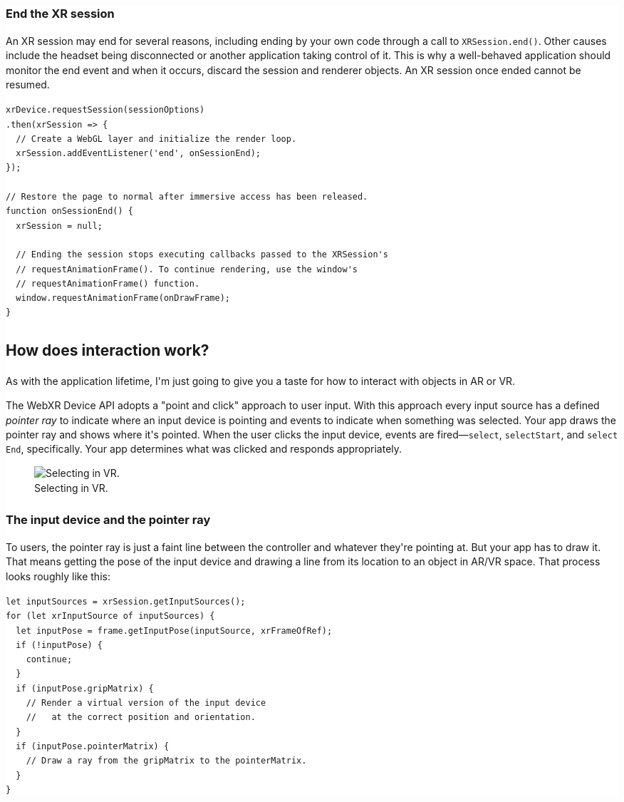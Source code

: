 
### End the XR session

An XR session may end for several reasons, including ending by your own code through a call to `XRSession.end()`. Other causes include the headset being disconnected or another application taking control of it. This is why a well-behaved application should monitor the end event and when it occurs, discard the session and renderer objects. An XR session once ended cannot be resumed.

    xrDevice.requestSession(sessionOptions)
    .then(xrSession => {
      // Create a WebGL layer and initialize the render loop.
      xrSession.addEventListener('end', onSessionEnd);
    });
    
    // Restore the page to normal after immersive access has been released.
    function onSessionEnd() {
      xrSession = null;
    
      // Ending the session stops executing callbacks passed to the XRSession's
      // requestAnimationFrame(). To continue rendering, use the window's
      // requestAnimationFrame() function.
      window.requestAnimationFrame(onDrawFrame);
    }
    

## How does interaction work?

As with the application lifetime, I'm just going to give you a taste for how to interact with objects in AR or VR.

The WebXR Device API adopts a "point and click" approach to user input. With this approach every input source has a defined *pointer ray* to indicate where an input device is pointing and events to indicate when something was selected. Your app draws the pointer ray and shows where it's pointed. When the user clicks the input device, events are fired&mdash;`select`, `selectStart`, and `selectEnd`, specifically. Your app determines what was clicked and responds appropriately.

<figure>
  <img alt="Selecting in VR."
       src="/web/updates/images/2018/05/selecting-in-vr.png">
  <figcaption>
    Selecting in VR.
  </figcaption>
</figure>

### The input device and the pointer ray

To users, the pointer ray is just a faint line between the controller and whatever they're pointing at. But your app has to draw it. That means getting the pose of the input device and drawing a line from its location to an object in AR/VR space. That process looks roughly like this:

    let inputSources = xrSession.getInputSources();
    for (let xrInputSource of inputSources) {
      let inputPose = frame.getInputPose(inputSource, xrFrameOfRef);
      if (!inputPose) {
        continue;
      }
      if (inputPose.gripMatrix) {
        // Render a virtual version of the input device
        //   at the correct position and orientation.
      }
      if (inputPose.pointerMatrix) {
        // Draw a ray from the gripMatrix to the pointerMatrix.
      }
    }
    